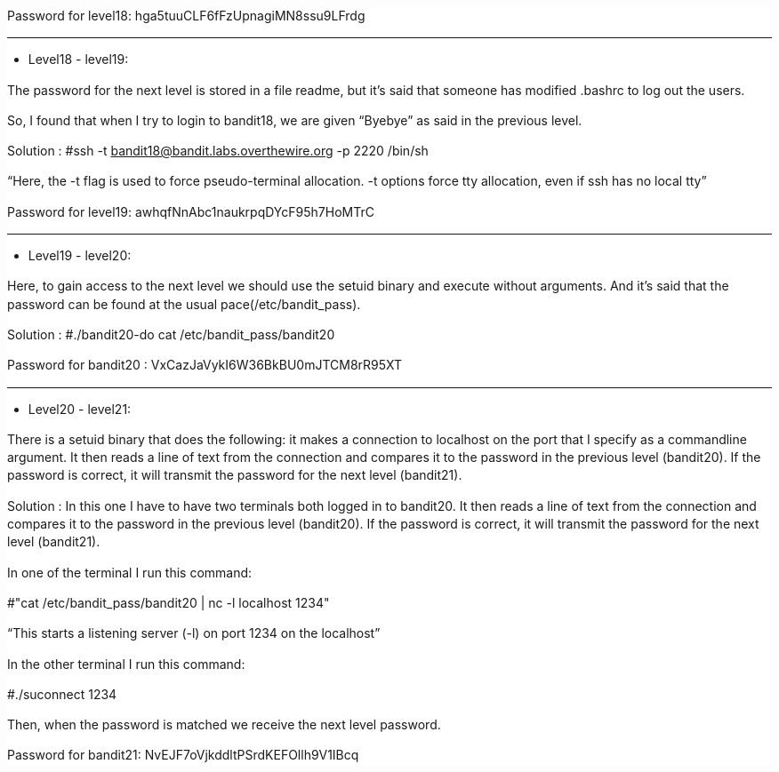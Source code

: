 Password for level18: hga5tuuCLF6fFzUpnagiMN8ssu9LFrdg

---
* Level18 - level19: 

The password for the next level is stored in a file readme, but it’s said that someone has modified .bashrc to log out the users.

So, I found that when I try to login to bandit18, we are given “Byebye” as said in the previous level. 

Solution : #ssh -t bandit18@bandit.labs.overthewire.org -p 2220 /bin/sh  

 “Here, the -t flag is used to force pseudo-terminal allocation. -t options force tty allocation, even if ssh has no local tty”

Password for level19: awhqfNnAbc1naukrpqDYcF95h7HoMTrC

---
* Level19 - level20: 

Here, to gain access to the next level we should use the setuid binary and execute without arguments. And it’s said that the password can be found at the usual pace(/etc/bandit_pass).

Solution : #./bandit20-do cat /etc/bandit_pass/bandit20 

Password for bandit20 : VxCazJaVykI6W36BkBU0mJTCM8rR95XT

---
* Level20 - level21: 

There is a setuid binary that does the following: it makes a connection to localhost on the port that I specify as a commandline argument. It then reads a line of text from the connection and compares it to the password in the previous level (bandit20). If the password is correct, it will transmit the password for the next level (bandit21). 

Solution : In this one I have to have two terminals both logged in to bandit20. It then reads a line of text from the connection and compares it to the password in the previous level (bandit20). If the password is correct, it will transmit the password for the next level (bandit21). 

In one of the terminal I run this command:

#"cat /etc/bandit_pass/bandit20 | nc -l localhost 1234" 

 “This starts a listening server (-l) on port 1234 on the localhost”

In the other terminal I run this command:
	
#./suconnect 1234

Then, when the password is matched we receive the next level password.

Password for bandit21: NvEJF7oVjkddltPSrdKEFOllh9V1IBcq

